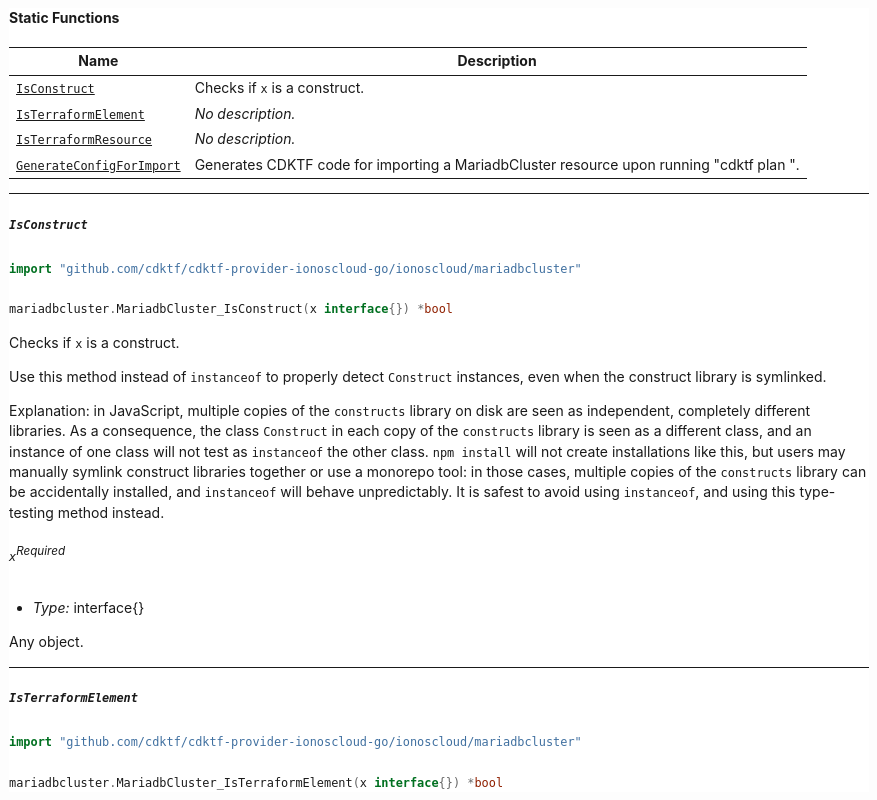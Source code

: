 #### Static Functions <a name="Static Functions" id="Static Functions"></a>

| **Name** | **Description** |
| --- | --- |
| <code><a href="#@cdktf/provider-ionoscloud.mariadbCluster.MariadbCluster.isConstruct">IsConstruct</a></code> | Checks if `x` is a construct. |
| <code><a href="#@cdktf/provider-ionoscloud.mariadbCluster.MariadbCluster.isTerraformElement">IsTerraformElement</a></code> | *No description.* |
| <code><a href="#@cdktf/provider-ionoscloud.mariadbCluster.MariadbCluster.isTerraformResource">IsTerraformResource</a></code> | *No description.* |
| <code><a href="#@cdktf/provider-ionoscloud.mariadbCluster.MariadbCluster.generateConfigForImport">GenerateConfigForImport</a></code> | Generates CDKTF code for importing a MariadbCluster resource upon running "cdktf plan <stack-name>". |

---

##### `IsConstruct` <a name="IsConstruct" id="@cdktf/provider-ionoscloud.mariadbCluster.MariadbCluster.isConstruct"></a>

```go
import "github.com/cdktf/cdktf-provider-ionoscloud-go/ionoscloud/mariadbcluster"

mariadbcluster.MariadbCluster_IsConstruct(x interface{}) *bool
```

Checks if `x` is a construct.

Use this method instead of `instanceof` to properly detect `Construct`
instances, even when the construct library is symlinked.

Explanation: in JavaScript, multiple copies of the `constructs` library on
disk are seen as independent, completely different libraries. As a
consequence, the class `Construct` in each copy of the `constructs` library
is seen as a different class, and an instance of one class will not test as
`instanceof` the other class. `npm install` will not create installations
like this, but users may manually symlink construct libraries together or
use a monorepo tool: in those cases, multiple copies of the `constructs`
library can be accidentally installed, and `instanceof` will behave
unpredictably. It is safest to avoid using `instanceof`, and using
this type-testing method instead.

###### `x`<sup>Required</sup> <a name="x" id="@cdktf/provider-ionoscloud.mariadbCluster.MariadbCluster.isConstruct.parameter.x"></a>

- *Type:* interface{}

Any object.

---

##### `IsTerraformElement` <a name="IsTerraformElement" id="@cdktf/provider-ionoscloud.mariadbCluster.MariadbCluster.isTerraformElement"></a>

```go
import "github.com/cdktf/cdktf-provider-ionoscloud-go/ionoscloud/mariadbcluster"

mariadbcluster.MariadbCluster_IsTerraformElement(x interface{}) *bool
```
